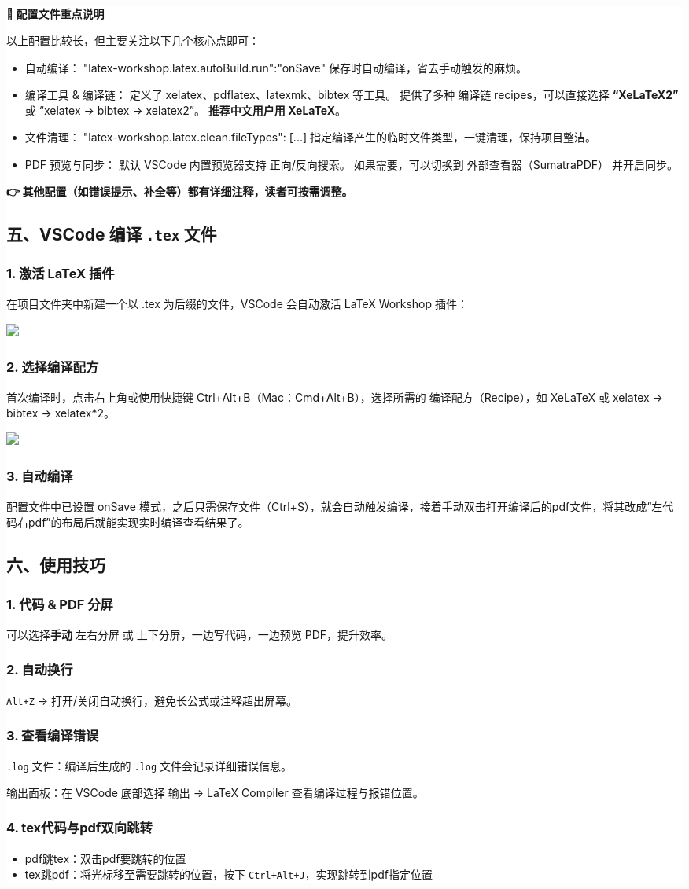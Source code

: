 **📌 配置文件重点说明**

以上配置比较长，但主要关注以下几个核心点即可：

- 自动编译：
  "latex-workshop.latex.autoBuild.run":"onSave"
  保存时自动编译，省去手动触发的麻烦。

- 编译工具 & 编译链：
  定义了 xelatex、pdflatex、latexmk、bibtex 等工具。
  提供了多种 编译链 recipes，可以直接选择 **“XeLaTeX2”** 或 “xelatex -> bibtex -> xelatex2”。
  **推荐中文用户用 XeLaTeX**。

- 文件清理：
  "latex-workshop.latex.clean.fileTypes": [...]
  指定编译产生的临时文件类型，一键清理，保持项目整洁。

- PDF 预览与同步：
  默认 VSCode 内置预览器支持 正向/反向搜索。
  如果需要，可以切换到 外部查看器（SumatraPDF） 并开启同步。

**👉 其他配置（如错误提示、补全等）都有详细注释，读者可按需调整。**

## 五、VSCode 编译 `.tex` 文件

### 1. 激活 LaTeX 插件

在项目文件夹中新建一个以 .tex 为后缀的文件，VSCode 会自动激活 LaTeX Workshop 插件：

![](\img\tex插件激活.png)

### 2. 选择编译配方

首次编译时，点击右上角或使用快捷键 Ctrl+Alt+B（Mac：Cmd+Alt+B），选择所需的 编译配方（Recipe），如 XeLaTeX 或 xelatex → bibtex → xelatex*2。

![](\img\tex配方.png)

### 3. 自动编译

配置文件中已设置 onSave 模式，之后只需保存文件（Ctrl+S），就会自动触发编译，接着手动双击打开编译后的pdf文件，将其改成“左代码右pdf”的布局后就能实现实时编译查看结果了。

## 六、使用技巧

### 1. 代码 & PDF 分屏

可以选择**手动** 左右分屏 或 上下分屏，一边写代码，一边预览 PDF，提升效率。

### 2. 自动换行

`Alt+Z` → 打开/关闭自动换行，避免长公式或注释超出屏幕。

### 3. 查看编译错误

`.log` 文件：编译后生成的 `.log` 文件会记录详细错误信息。

输出面板：在 VSCode 底部选择 输出 → LaTeX Compiler 查看编译过程与报错位置。

### 4. tex代码与pdf双向跳转

- pdf跳tex：双击pdf要跳转的位置
- tex跳pdf：将光标移至需要跳转的位置，按下 `Ctrl+Alt+J`，实现跳转到pdf指定位置


